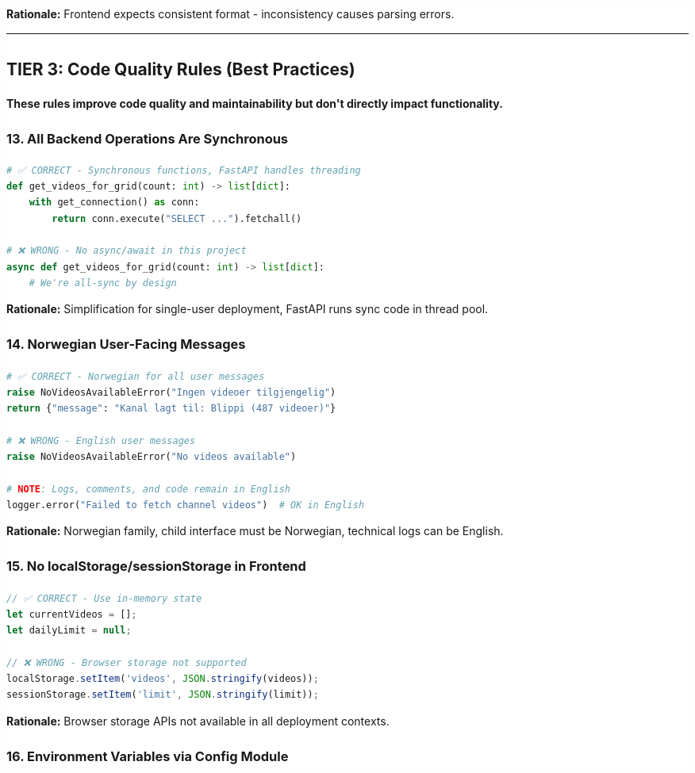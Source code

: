 **Rationale:** Frontend expects consistent format - inconsistency causes parsing errors.

---

## TIER 3: Code Quality Rules (Best Practices)

**These rules improve code quality and maintainability but don't directly impact functionality.**

### 13. All Backend Operations Are Synchronous

```python
# ✅ CORRECT - Synchronous functions, FastAPI handles threading
def get_videos_for_grid(count: int) -> list[dict]:
    with get_connection() as conn:
        return conn.execute("SELECT ...").fetchall()

# ❌ WRONG - No async/await in this project
async def get_videos_for_grid(count: int) -> list[dict]:
    # We're all-sync by design
```

**Rationale:** Simplification for single-user deployment, FastAPI runs sync code in thread pool.

### 14. Norwegian User-Facing Messages

```python
# ✅ CORRECT - Norwegian for all user messages
raise NoVideosAvailableError("Ingen videoer tilgjengelig")
return {"message": "Kanal lagt til: Blippi (487 videoer)"}

# ❌ WRONG - English user messages
raise NoVideosAvailableError("No videos available")

# NOTE: Logs, comments, and code remain in English
logger.error("Failed to fetch channel videos")  # OK in English
```

**Rationale:** Norwegian family, child interface must be Norwegian, technical logs can be English.

### 15. No localStorage/sessionStorage in Frontend

```javascript
// ✅ CORRECT - Use in-memory state
let currentVideos = [];
let dailyLimit = null;

// ❌ WRONG - Browser storage not supported
localStorage.setItem('videos', JSON.stringify(videos));
sessionStorage.setItem('limit', JSON.stringify(limit));
```

**Rationale:** Browser storage APIs not available in all deployment contexts.

### 16. Environment Variables via Config Module
